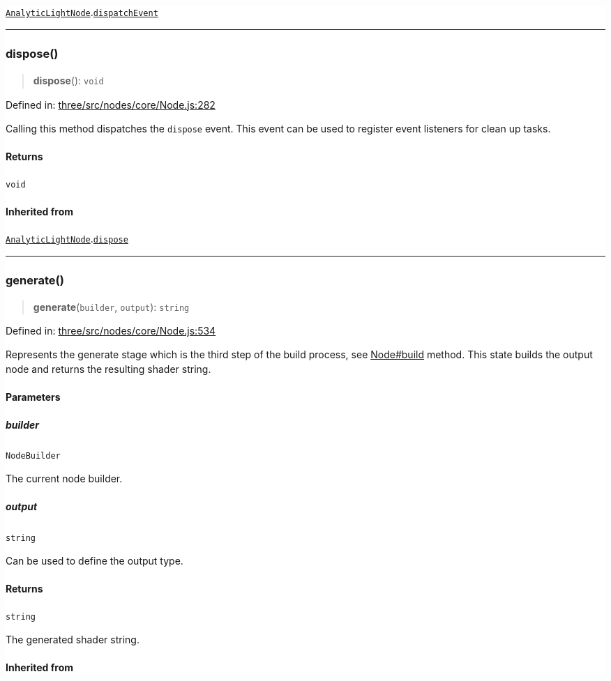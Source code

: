 [`AnalyticLightNode`](/reference/threewebgpu/classes/analyticlightnode/).[`dispatchEvent`](/reference/threewebgpu/classes/analyticlightnode/#dispatchevent)

***

### dispose()

> **dispose**(): `void`

Defined in: [three/src/nodes/core/Node.js:282](https://github.com/DefinitelyMaybe/three-i18n/blob/fa57b79433d1c349ffb23a78727299c8d4190136/three/src/nodes/core/Node.js#L282)

Calling this method dispatches the `dispose` event. This event can be used
to register event listeners for clean up tasks.

#### Returns

`void`

#### Inherited from

[`AnalyticLightNode`](/reference/threewebgpu/classes/analyticlightnode/).[`dispose`](/reference/threewebgpu/classes/analyticlightnode/#dispose)

***

### generate()

> **generate**(`builder`, `output`): `string`

Defined in: [three/src/nodes/core/Node.js:534](https://github.com/DefinitelyMaybe/three-i18n/blob/fa57b79433d1c349ffb23a78727299c8d4190136/three/src/nodes/core/Node.js#L534)

Represents the generate stage which is the third step of the build process, see [Node#build](/reference/threewebgpu/classes/node/#build) method.
This state builds the output node and returns the resulting shader string.

#### Parameters

##### builder

`NodeBuilder`

The current node builder.

##### output

`string`

Can be used to define the output type.

#### Returns

`string`

The generated shader string.

#### Inherited from
